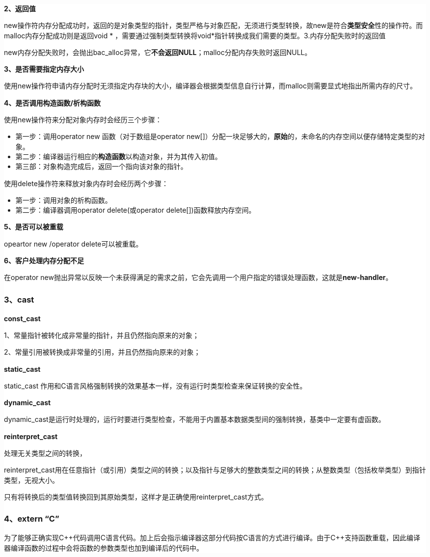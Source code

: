 **2、返回值**

​		new操作符内存分配成功时，返回的是对象类型的指针，类型严格与对象匹配，无须进行类型转换，故new是符合**类型安全**性的操作符。而malloc内存分配成功则是返回void * ，需要通过强制类型转换将void*指针转换成我们需要的类型。3.内存分配失败时的返回值

​		new内存分配失败时，会抛出bac_alloc异常，它**不会返回NULL**；malloc分配内存失败时返回NULL。

**3、是否需要指定内存大小**

​		使用new操作符申请内存分配时无须指定内存块的大小，编译器会根据类型信息自行计算，而malloc则需要显式地指出所需内存的尺寸。

**4、是否调用构造函数/析构函数**

使用new操作符来分配对象内存时会经历三个步骤：

- 第一步：调用operator new 函数（对于数组是operator new[]）分配一块足够大的，**原始**的，未命名的内存空间以便存储特定类型的对象。
- 第二步：编译器运行相应的**构造函数**以构造对象，并为其传入初值。
- 第三部：对象构造完成后，返回一个指向该对象的指针。

使用delete操作符来释放对象内存时会经历两个步骤：

- 第一步：调用对象的析构函数。
- 第二步：编译器调用operator delete(或operator delete[])函数释放内存空间。

**5、是否可以被重载**

opeartor new /operator delete可以被重载。

**6、客户处理内存分配不足**

在operator new抛出异常以反映一个未获得满足的需求之前，它会先调用一个用户指定的错误处理函数，这就是**new-handler**。



### 3、cast

**const_cast**

1、常量指针被转化成非常量的指针，并且仍然指向原来的对象； 

2、常量引用被转换成非常量的引用，并且仍然指向原来的对象； 

**static_cast**

static_cast 作用和C语言风格强制转换的效果基本一样，没有运行时类型检查来保证转换的安全性。

**dynamic_cast**

dynamic_cast是运行时处理的，运行时要进行类型检查，不能用于内置基本数据类型间的强制转换，基类中一定要有虚函数。

**reinterpret_cast**

处理无关类型之间的转换，

reinterpret_cast用在任意指针（或引用）类型之间的转换；以及指针与足够大的整数类型之间的转换；从整数类型（包括枚举类型）到指针类型，无视大小。

只有将转换后的类型值转换回到其原始类型，这样才是正确使用reinterpret_cast方式。



### 4、extern “C”

​		为了能够正确实现C++代码调用C语言代码。加上后会指示编译器这部分代码按C语言的方式进行编译。由于C++支持函数重载，因此编译器编译函数的过程中会将函数的参数类型也加到编译后的代码中。
